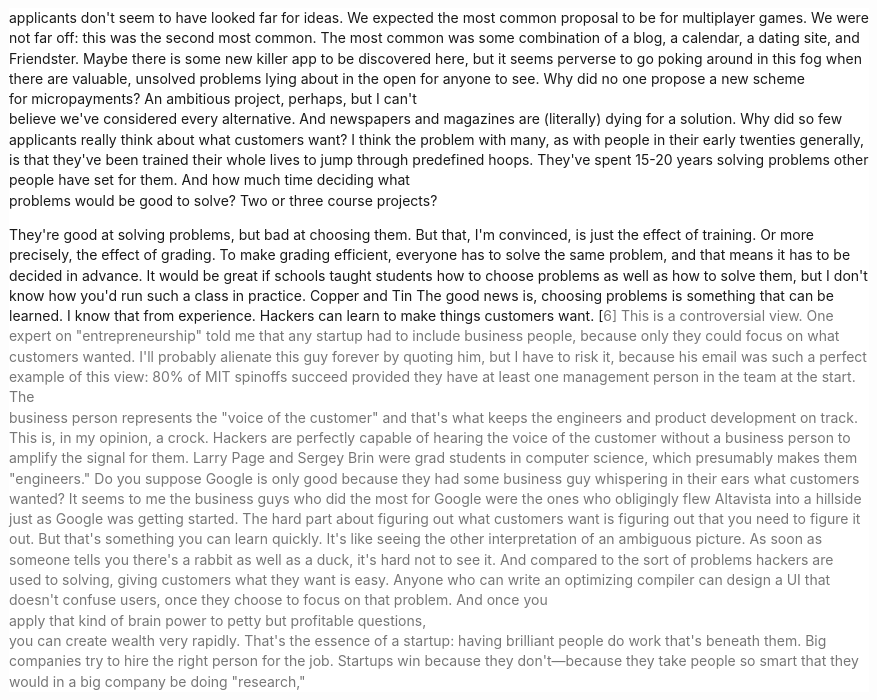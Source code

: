 applicants don't seem to have looked far for ideas.
We expected the most common proposal to be for multiplayer games.
We were not far off: this was the second most common. 
The most common was some combination of a blog, a calendar,
a dating site, and Friendster.  Maybe there is some new killer app
to be discovered here, but it seems perverse to go poking around
in this fog when there are valuable, unsolved problems lying about
in the open for anyone to see.  Why did no one propose a new scheme   
for micropayments?  An ambitious project, perhaps, but I can't    
believe we've considered every alternative.  And newspapers and
magazines are (literally) dying for a solution.
Why did so few applicants really think about what customers want?
I think the problem with many, as with people in their early twenties
generally, is that they've been trained their whole lives to jump
through predefined hoops.  They've spent 15-20 years solving problems
other people have set for them.  And how much time deciding what  
problems would be good to solve?  Two or three course projects?   

They're good at solving problems, but bad at choosing them.
But that, I'm convinced, is just the effect of training.  Or more
precisely, the effect of grading.  To make grading efficient,
everyone has to solve the same problem, and that means it has to
be decided in advance.  It would be great if schools taught students
how to choose problems as well as how to solve them, but I don't
know how you'd run such a class in practice.
Copper and Tin
The good news is, choosing problems is something that can be learned.
I know that from experience.  Hackers can learn to make things
customers want. 
[<font
color=#777777>6]
This is a controversial view.  One expert on "entrepreneurship"
told me that any startup had to include business people, because
only they could focus on what customers wanted.  I'll probably
alienate this guy forever by quoting him, but I have to risk it,
because his email was such a perfect example of this view:
  80% of MIT spinoffs succeed provided they 
  have at least one management person in the team at the start. The   
  business person represents the "voice of the customer" and that's
  what keeps the engineers and product development on track.
This is, in my opinion, a crock.  Hackers are perfectly capable of
hearing the voice of the customer without a business person to
amplify the signal for them.  Larry Page and Sergey Brin were grad
students in computer science, which presumably makes them "engineers."
Do you suppose Google is only good because they had some business
guy whispering in their ears what customers wanted?   It seems to 
me the business guys who did the most for Google were the ones who 
obligingly flew Altavista into a hillside just as Google was getting
started.
The hard part about figuring out what customers want is figuring 
out that you need to figure it out.  But that's something you can
learn quickly.  It's like seeing the other interpretation of an
ambiguous picture.  As soon as someone tells you there's a rabbit
as well as a duck, it's hard not to see it.
And compared to the sort of problems hackers are used to solving,
giving customers what they want is easy.  Anyone who can write an 
optimizing compiler can design a UI that doesn't confuse users, 
once they choose to focus on that problem.  And once you   
apply that kind of brain power to petty but profitable questions,     
you can create wealth very rapidly.
That's the essence of a startup: having brilliant people do work
that's beneath them.   Big companies try to hire the right person
for the job.  Startups win because they don't—because they take
people so smart that they would in a big company be doing "research,"